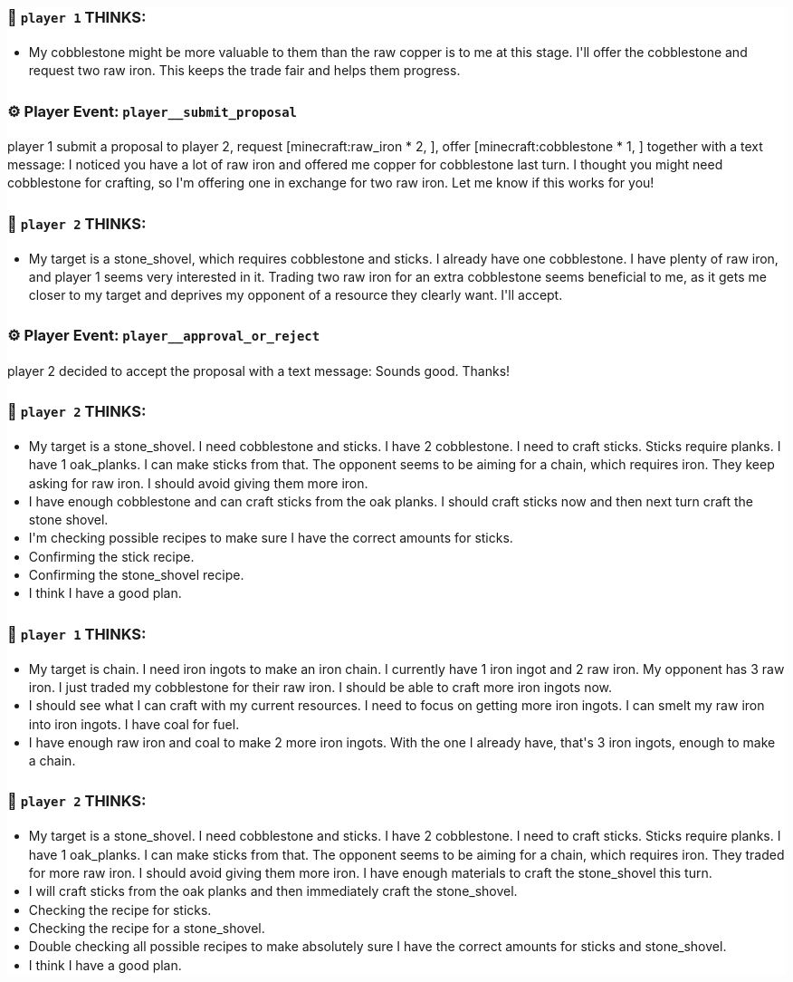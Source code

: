 
### 🧠 `player 1` THINKS:
- My cobblestone might be more valuable to them than the raw copper is to me at this stage.  I'll offer the cobblestone and request two raw iron. This keeps the trade fair and helps them progress.

### ⚙️ Player Event: `player__submit_proposal`
player 1 submit a proposal to player 2, request [minecraft:raw_iron * 2, ], offer [minecraft:cobblestone * 1, ] together with a text message: I noticed you have a lot of raw iron and offered me copper for cobblestone last turn. I thought you might need cobblestone for crafting, so I'm offering one in exchange for two raw iron.  Let me know if this works for you!


### 🧠 `player 2` THINKS:
- My target is a stone_shovel, which requires cobblestone and sticks. I already have one cobblestone.  I have plenty of raw iron, and player 1 seems very interested in it.  Trading two raw iron for an extra cobblestone seems beneficial to me, as it gets me closer to my target and deprives my opponent of a resource they clearly want.  I'll accept.

### ⚙️ Player Event: `player__approval_or_reject`
player 2 decided to accept the proposal with a text message: Sounds good. Thanks!


### 🧠 `player 2` THINKS:
- My target is a stone_shovel. I need cobblestone and sticks. I have 2 cobblestone. I need to craft sticks.  Sticks require planks. I have 1 oak_planks.  I can make sticks from that. The opponent seems to be aiming for a chain, which requires iron. They keep asking for raw iron. I should avoid giving them more iron.  <current status>
- I have enough cobblestone and can craft sticks from the oak planks. I should craft sticks now and then next turn craft the stone shovel.
- I'm checking possible recipes to make sure I have the correct amounts for sticks.
- Confirming the stick recipe.
- Confirming the stone_shovel recipe.
- I think I have a good plan.

### 🧠 `player 1` THINKS:
- My target is chain. I need iron ingots to make an iron chain. I currently have 1 iron ingot and 2 raw iron.  My opponent has 3 raw iron. I just traded my cobblestone for their raw iron. I should be able to craft more iron ingots now.
- I should see what I can craft with my current resources.  I need to focus on getting more iron ingots. I can smelt my raw iron into iron ingots. I have coal for fuel.  <current status>
- I have enough raw iron and coal to make 2 more iron ingots. With the one I already have, that's 3 iron ingots, enough to make a chain.

### 🧠 `player 2` THINKS:
- My target is a stone_shovel. I need cobblestone and sticks. I have 2 cobblestone. I need to craft sticks.  Sticks require planks. I have 1 oak_planks.  I can make sticks from that. The opponent seems to be aiming for a chain, which requires iron. They traded for more raw iron. I should avoid giving them more iron.  I have enough materials to craft the stone_shovel this turn.  <current status>
- I will craft sticks from the oak planks and then immediately craft the stone_shovel.
- Checking the recipe for sticks.
- Checking the recipe for a stone_shovel.
- Double checking all possible recipes to make absolutely sure I have the correct amounts for sticks and stone_shovel.
- I think I have a good plan.
